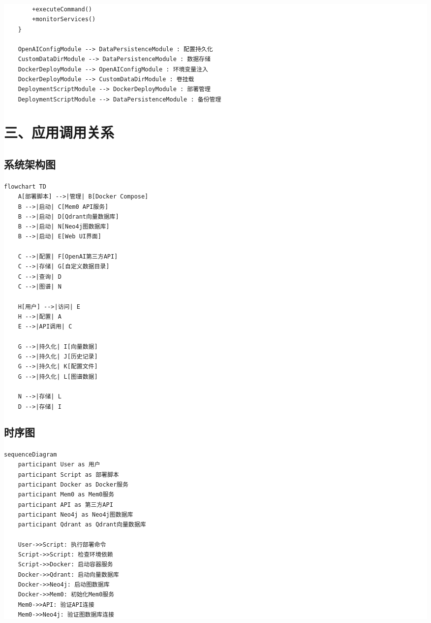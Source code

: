 ```mermaid
        +executeCommand()
        +monitorServices()
    }
    
    OpenAIConfigModule --> DataPersistenceModule : 配置持久化
    CustomDataDirModule --> DataPersistenceModule : 数据存储
    DockerDeployModule --> OpenAIConfigModule : 环境变量注入
    DockerDeployModule --> CustomDataDirModule : 卷挂载
    DeploymentScriptModule --> DockerDeployModule : 部署管理
    DeploymentScriptModule --> DataPersistenceModule : 备份管理
```

# 三、应用调用关系

## 系统架构图

```mermaid
flowchart TD
    A[部署脚本] -->|管理| B[Docker Compose]
    B -->|启动| C[Mem0 API服务]
    B -->|启动| D[Qdrant向量数据库]
    B -->|启动| N[Neo4j图数据库]
    B -->|启动| E[Web UI界面]

    C -->|配置| F[OpenAI第三方API]
    C -->|存储| G[自定义数据目录]
    C -->|查询| D
    C -->|图谱| N

    H[用户] -->|访问| E
    H -->|配置| A
    E -->|API调用| C

    G -->|持久化| I[向量数据]
    G -->|持久化| J[历史记录]
    G -->|持久化| K[配置文件]
    G -->|持久化| L[图谱数据]

    N -->|存储| L
    D -->|存储| I
```

## 时序图

```mermaid
sequenceDiagram
    participant User as 用户
    participant Script as 部署脚本
    participant Docker as Docker服务
    participant Mem0 as Mem0服务
    participant API as 第三方API
    participant Neo4j as Neo4j图数据库
    participant Qdrant as Qdrant向量数据库

    User->>Script: 执行部署命令
    Script->>Script: 检查环境依赖
    Script->>Docker: 启动容器服务
    Docker->>Qdrant: 启动向量数据库
    Docker->>Neo4j: 启动图数据库
    Docker->>Mem0: 初始化Mem0服务
    Mem0->>API: 验证API连接
    Mem0->>Neo4j: 验证图数据库连接
```